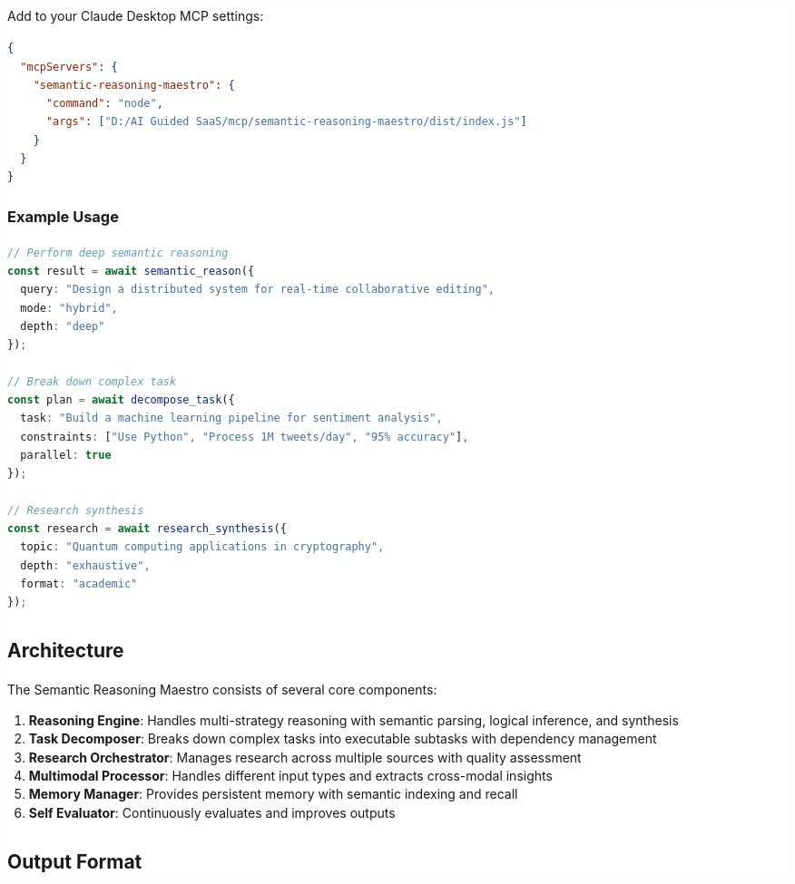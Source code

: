 Add to your Claude Desktop MCP settings:

```json
{
  "mcpServers": {
    "semantic-reasoning-maestro": {
      "command": "node",
      "args": ["D:/AI Guided SaaS/mcp/semantic-reasoning-maestro/dist/index.js"]
    }
  }
}
```

### Example Usage

```typescript
// Perform deep semantic reasoning
const result = await semantic_reason({
  query: "Design a distributed system for real-time collaborative editing",
  mode: "hybrid",
  depth: "deep"
});

// Break down complex task
const plan = await decompose_task({
  task: "Build a machine learning pipeline for sentiment analysis",
  constraints: ["Use Python", "Process 1M tweets/day", "95% accuracy"],
  parallel: true
});

// Research synthesis
const research = await research_synthesis({
  topic: "Quantum computing applications in cryptography",
  depth: "exhaustive",
  format: "academic"
});
```

## Architecture

The Semantic Reasoning Maestro consists of several core components:

1. **Reasoning Engine**: Handles multi-strategy reasoning with semantic parsing, logical inference, and synthesis
2. **Task Decomposer**: Breaks down complex tasks into executable subtasks with dependency management
3. **Research Orchestrator**: Manages research across multiple sources with quality assessment
4. **Multimodal Processor**: Handles different input types and extracts cross-modal insights
5. **Memory Manager**: Provides persistent memory with semantic indexing and recall
6. **Self Evaluator**: Continuously evaluates and improves outputs

## Output Format
